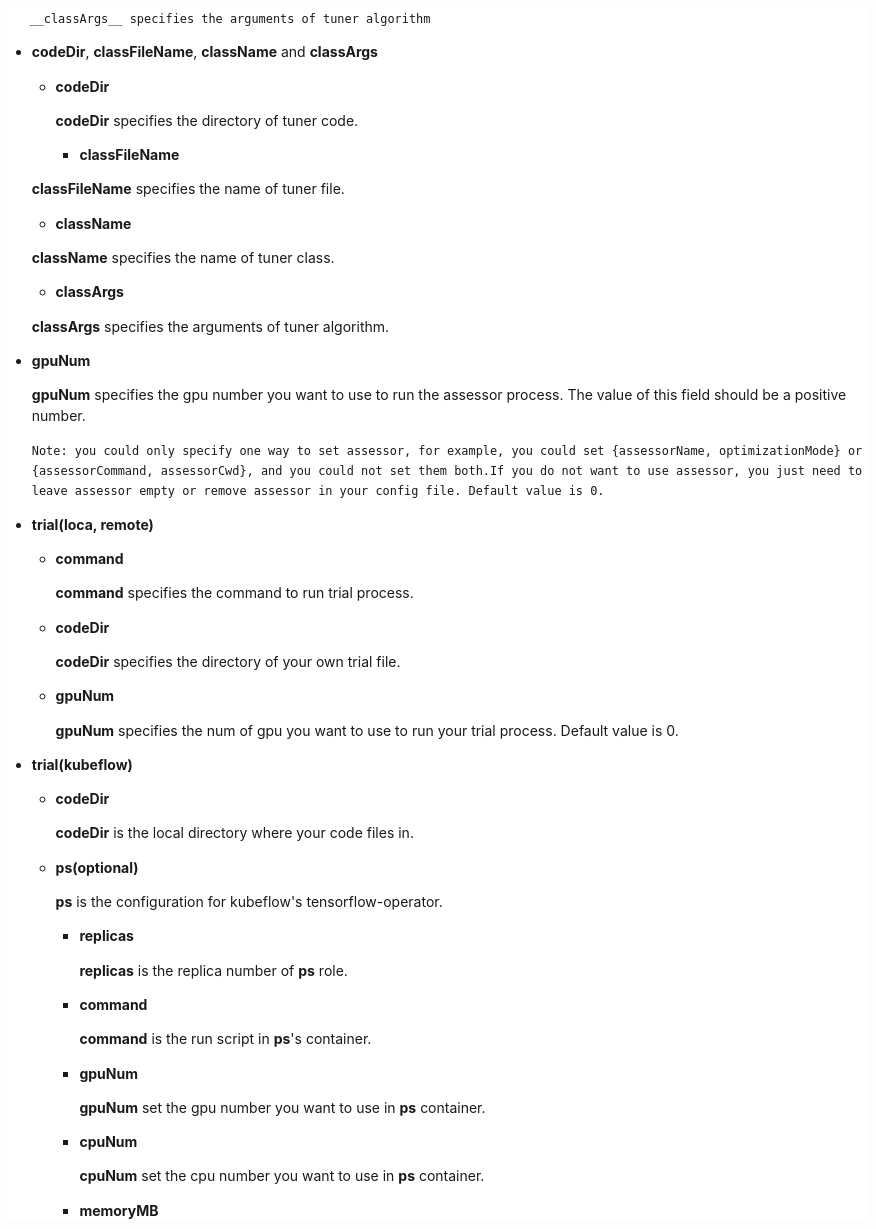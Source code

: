 	   __classArgs__ specifies the arguments of tuner algorithm
  * __codeDir__, __classFileName__, __className__ and __classArgs__
      * __codeDir__
        
		__codeDir__ specifies the directory of tuner code.
	    * __classFileName__
	   
	  __classFileName__ specifies the name of tuner file.
     * __className__
	   
	  __className__ specifies the name of tuner class.
     * __classArgs__
	   
	  __classArgs__ specifies the arguments of tuner algorithm.
  * __gpuNum__
    
	__gpuNum__ specifies the gpu number you want to use to run the assessor process. The value of this field should be a positive number.

        Note: you could only specify one way to set assessor, for example, you could set {assessorName, optimizationMode} or {assessorCommand, assessorCwd}, and you could not set them both.If you do not want to use assessor, you just need to leave assessor empty or remove assessor in your config file. Default value is 0. 
* __trial(loca, remote)__
  * __command__

      __command__  specifies the command to run trial process.
  * __codeDir__
    
	  __codeDir__ specifies the directory of your own trial file.
  * __gpuNum__
    
	  __gpuNum__ specifies the num of gpu you want to use to run your trial process. Default value is 0. 

* __trial(kubeflow)__
  
  * __codeDir__
    
    __codeDir__ is the local directory where your code files in.
  
  * __ps(optional)__
    
    __ps__ is the configuration for kubeflow's tensorflow-operator. 
    * __replicas__
      
      __replicas__ is the replica number of __ps__ role.
    
    * __command__
      
      __command__ is the run script in __ps__'s container.
    
    * __gpuNum__
     
      __gpuNum__ set the gpu number you want to use in __ps__ container.
    
    * __cpuNum__
    
      __cpuNum__ set the cpu number you want to use in __ps__ container.
    
    * __memoryMB__
      